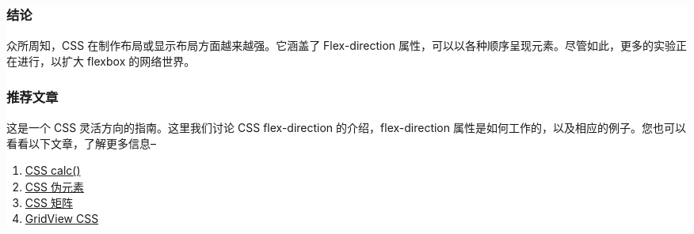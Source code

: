 

### 结论

众所周知，CSS 在制作布局或显示布局方面越来越强。它涵盖了 Flex-direction 属性，可以以各种顺序呈现元素。尽管如此，更多的实验正在进行，以扩大 flexbox 的网络世界。

### 推荐文章

这是一个 CSS 灵活方向的指南。这里我们讨论 CSS flex-direction 的介绍，flex-direction 属性是如何工作的，以及相应的例子。您也可以看看以下文章，了解更多信息–

1.  [CSS calc()](https://www.educba.com/css-calc/)
2.  [CSS 伪元素](https://www.educba.com/css-pseudo-elements/)
3.  [CSS 矩阵](https://www.educba.com/css-matrix/)
4.  [GridView CSS](https://www.educba.com/gridview-css/)





